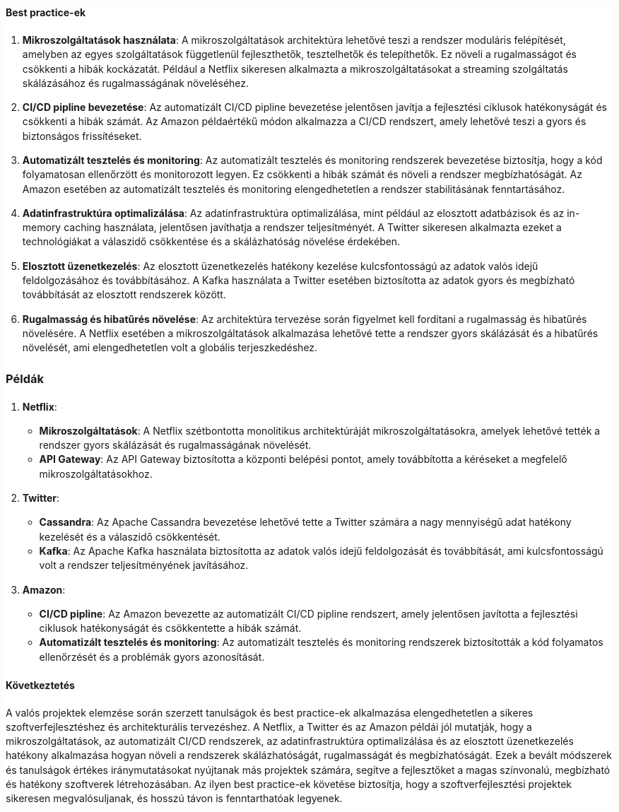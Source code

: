 #### Best practice-ek

1. **Mikroszolgáltatások használata**: A mikroszolgáltatások architektúra lehetővé teszi a rendszer moduláris felépítését, amelyben az egyes szolgáltatások függetlenül fejleszthetők, tesztelhetők és telepíthetők. Ez növeli a rugalmasságot és csökkenti a hibák kockázatát. Például a Netflix sikeresen alkalmazta a mikroszolgáltatásokat a streaming szolgáltatás skálázásához és rugalmasságának növeléséhez.

2. **CI/CD pipline bevezetése**: Az automatizált CI/CD pipline bevezetése jelentősen javítja a fejlesztési ciklusok hatékonyságát és csökkenti a hibák számát. Az Amazon példaértékű módon alkalmazza a CI/CD rendszert, amely lehetővé teszi a gyors és biztonságos frissítéseket.

3. **Automatizált tesztelés és monitoring**: Az automatizált tesztelés és monitoring rendszerek bevezetése biztosítja, hogy a kód folyamatosan ellenőrzött és monitorozott legyen. Ez csökkenti a hibák számát és növeli a rendszer megbízhatóságát. Az Amazon esetében az automatizált tesztelés és monitoring elengedhetetlen a rendszer stabilitásának fenntartásához.

4. **Adatinfrastruktúra optimalizálása**: Az adatinfrastruktúra optimalizálása, mint például az elosztott adatbázisok és az in-memory caching használata, jelentősen javíthatja a rendszer teljesítményét. A Twitter sikeresen alkalmazta ezeket a technológiákat a válaszidő csökkentése és a skálázhatóság növelése érdekében.

5. **Elosztott üzenetkezelés**: Az elosztott üzenetkezelés hatékony kezelése kulcsfontosságú az adatok valós idejű feldolgozásához és továbbításához. A Kafka használata a Twitter esetében biztosította az adatok gyors és megbízható továbbítását az elosztott rendszerek között.

6. **Rugalmasság és hibatűrés növelése**: Az architektúra tervezése során figyelmet kell fordítani a rugalmasság és hibatűrés növelésére. A Netflix esetében a mikroszolgáltatások alkalmazása lehetővé tette a rendszer gyors skálázását és a hibatűrés növelését, ami elengedhetetlen volt a globális terjeszkedéshez.

### Példák

1. **Netflix**:
    - **Mikroszolgáltatások**: A Netflix szétbontotta monolitikus architektúráját mikroszolgáltatásokra, amelyek lehetővé tették a rendszer gyors skálázását és rugalmasságának növelését.
    - **API Gateway**: Az API Gateway biztosította a központi belépési pontot, amely továbbította a kéréseket a megfelelő mikroszolgáltatásokhoz.

2. **Twitter**:
    - **Cassandra**: Az Apache Cassandra bevezetése lehetővé tette a Twitter számára a nagy mennyiségű adat hatékony kezelését és a válaszidő csökkentését.
    - **Kafka**: Az Apache Kafka használata biztosította az adatok valós idejű feldolgozását és továbbítását, ami kulcsfontosságú volt a rendszer teljesítményének javításához.

3. **Amazon**:
    - **CI/CD pipline**: Az Amazon bevezette az automatizált CI/CD pipline rendszert, amely jelentősen javította a fejlesztési ciklusok hatékonyságát és csökkentette a hibák számát.
    - **Automatizált tesztelés és monitoring**: Az automatizált tesztelés és monitoring rendszerek biztosították a kód folyamatos ellenőrzését és a problémák gyors azonosítását.

#### Következtetés

A valós projektek elemzése során szerzett tanulságok és best practice-ek alkalmazása elengedhetetlen a sikeres szoftverfejlesztéshez és architekturális tervezéshez. A Netflix, a Twitter és az Amazon példái jól mutatják, hogy a mikroszolgáltatások, az automatizált CI/CD rendszerek, az adatinfrastruktúra optimalizálása és az elosztott üzenetkezelés hatékony alkalmazása hogyan növeli a rendszerek skálázhatóságát, rugalmasságát és megbízhatóságát. Ezek a bevált módszerek és tanulságok értékes iránymutatásokat nyújtanak más projektek számára, segítve a fejlesztőket a magas színvonalú, megbízható és hatékony szoftverek létrehozásában. Az ilyen best practice-ek követése biztosítja, hogy a szoftverfejlesztési projektek sikeresen megvalósuljanak, és hosszú távon is fenntarthatóak legyenek.
